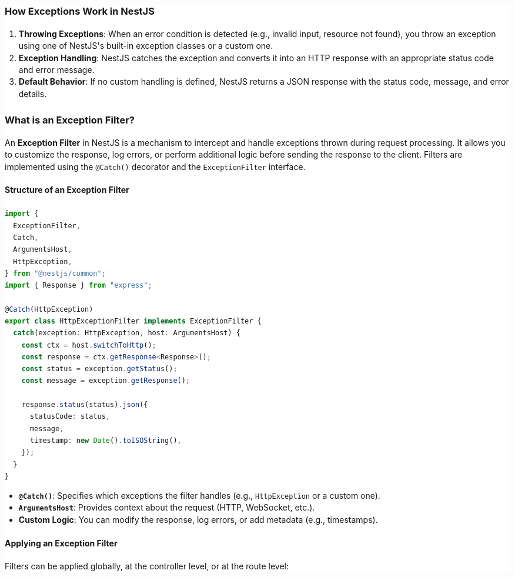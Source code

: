 ### How Exceptions Work in NestJS

1. **Throwing Exceptions**: When an error condition is detected (e.g., invalid input, resource not found), you throw an exception using one of NestJS's built-in exception classes or a custom one.
2. **Exception Handling**: NestJS catches the exception and converts it into an HTTP response with an appropriate status code and error message.
3. **Default Behavior**: If no custom handling is defined, NestJS returns a JSON response with the status code, message, and error details.

### What is an Exception Filter?

An **Exception Filter** in NestJS is a mechanism to intercept and handle exceptions thrown during request processing. It allows you to customize the response, log errors, or perform additional logic before sending the response to the client. Filters are implemented using the `@Catch()` decorator and the `ExceptionFilter` interface.

#### Structure of an Exception Filter

```typescript
import {
  ExceptionFilter,
  Catch,
  ArgumentsHost,
  HttpException,
} from "@nestjs/common";
import { Response } from "express";

@Catch(HttpException)
export class HttpExceptionFilter implements ExceptionFilter {
  catch(exception: HttpException, host: ArgumentsHost) {
    const ctx = host.switchToHttp();
    const response = ctx.getResponse<Response>();
    const status = exception.getStatus();
    const message = exception.getResponse();

    response.status(status).json({
      statusCode: status,
      message,
      timestamp: new Date().toISOString(),
    });
  }
}
```

- **`@Catch()`**: Specifies which exceptions the filter handles (e.g., `HttpException` or a custom one).
- **`ArgumentsHost`**: Provides context about the request (HTTP, WebSocket, etc.).
- **Custom Logic**: You can modify the response, log errors, or add metadata (e.g., timestamps).

#### Applying an Exception Filter

Filters can be applied globally, at the controller level, or at the route level:
